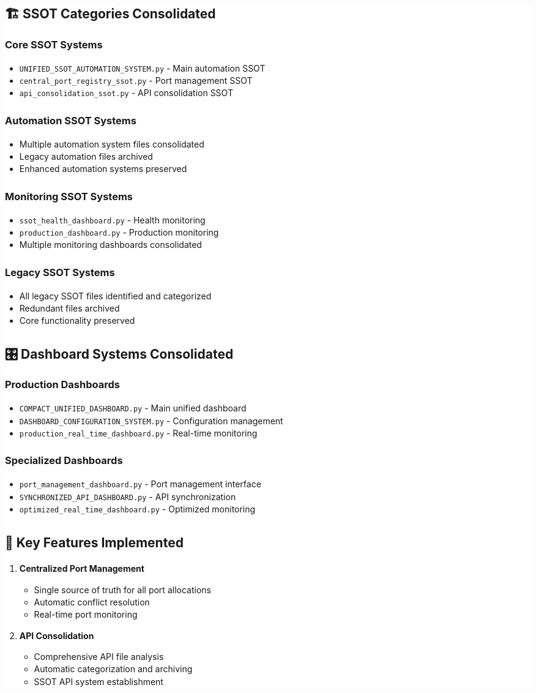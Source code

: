## 🏗️ SSOT Categories Consolidated

### Core SSOT Systems

- `UNIFIED_SSOT_AUTOMATION_SYSTEM.py` - Main automation SSOT
- `central_port_registry_ssot.py` - Port management SSOT
- `api_consolidation_ssot.py` - API consolidation SSOT

### Automation SSOT Systems

- Multiple automation system files consolidated
- Legacy automation files archived
- Enhanced automation systems preserved

### Monitoring SSOT Systems

- `ssot_health_dashboard.py` - Health monitoring
- `production_dashboard.py` - Production monitoring
- Multiple monitoring dashboards consolidated

### Legacy SSOT Systems

- All legacy SSOT files identified and categorized
- Redundant files archived
- Core functionality preserved

## 🎛️ Dashboard Systems Consolidated

### Production Dashboards

- `COMPACT_UNIFIED_DASHBOARD.py` - Main unified dashboard
- `DASHBOARD_CONFIGURATION_SYSTEM.py` - Configuration management
- `production_real_time_dashboard.py` - Real-time monitoring

### Specialized Dashboards

- `port_management_dashboard.py` - Port management interface
- `SYNCHRONIZED_API_DASHBOARD.py` - API synchronization
- `optimized_real_time_dashboard.py` - Optimized monitoring

## 🔧 Key Features Implemented

1. **Centralized Port Management**
   - Single source of truth for all port allocations
   - Automatic conflict resolution
   - Real-time port monitoring

2. **API Consolidation**
   - Comprehensive API file analysis
   - Automatic categorization and archiving
   - SSOT API system establishment
